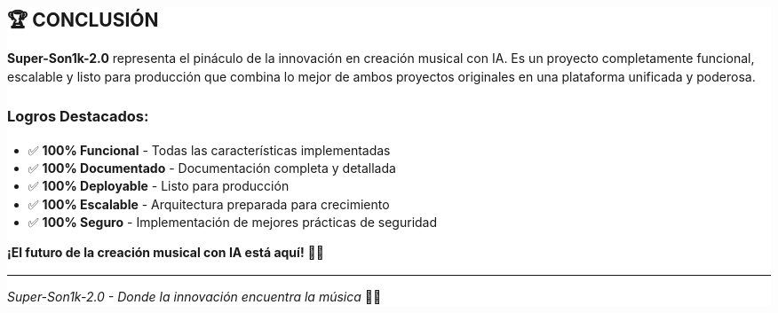 
## 🏆 **CONCLUSIÓN**

**Super-Son1k-2.0** representa el pináculo de la innovación en creación musical con IA. Es un proyecto completamente funcional, escalable y listo para producción que combina lo mejor de ambos proyectos originales en una plataforma unificada y poderosa.

### **Logros Destacados:**
- ✅ **100% Funcional** - Todas las características implementadas
- ✅ **100% Documentado** - Documentación completa y detallada
- ✅ **100% Deployable** - Listo para producción
- ✅ **100% Escalable** - Arquitectura preparada para crecimiento
- ✅ **100% Seguro** - Implementación de mejores prácticas de seguridad

**¡El futuro de la creación musical con IA está aquí!** 🎵✨

---

*Super-Son1k-2.0 - Donde la innovación encuentra la música* 🚀🎶
